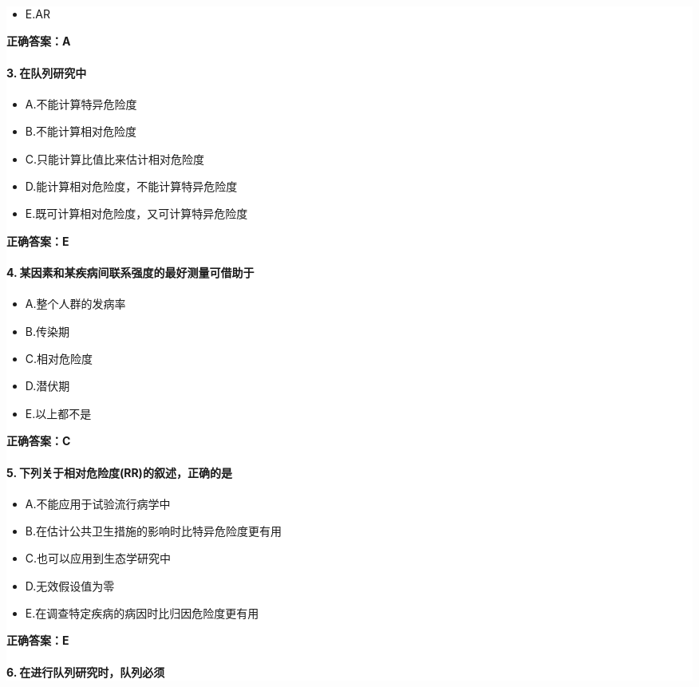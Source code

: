 * E.AR

**正确答案：A**







#### 3. 在队列研究中

* A.不能计算特异危险度

* B.不能计算相对危险度

* C.只能计算比值比来估计相对危险度

* D.能计算相对危险度，不能计算特异危险度

* E.既可计算相对危险度，又可计算特异危险度

**正确答案：E**







#### 4. 某因素和某疾病间联系强度的最好测量可借助于

* A.整个人群的发病率

* B.传染期

* C.相对危险度

* D.潜伏期

* E.以上都不是

**正确答案：C**







#### 5. 下列关于相对危险度(RR)的叙述，正确的是

* A.不能应用于试验流行病学中

* B.在估计公共卫生措施的影响时比特异危险度更有用

* C.也可以应用到生态学研究中

* D.无效假设值为零

* E.在调查特定疾病的病因时比归因危险度更有用

**正确答案：E**







#### 6. 在进行队列研究时，队列必须
